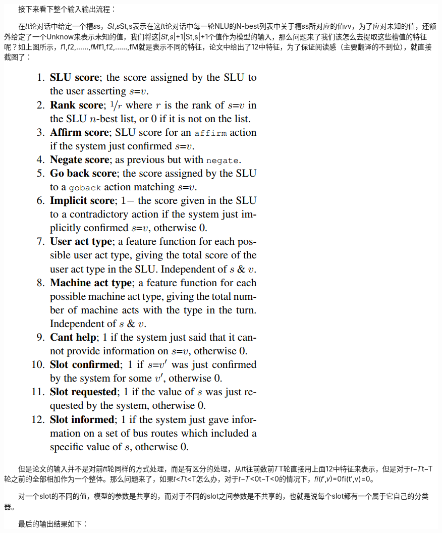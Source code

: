 　　接下来看下整个输入输出流程：

　　在𝑡t论对话中给定一个槽𝑠s，𝑆𝑡,𝑠St,s表示在这𝑡t论对话中每一轮NLU的N-best列表中关于槽𝑠s所对应的值𝑣v，为了应对未知的值，还额外给定了一个Unknow来表示未知的值，我们将这|𝑆𝑡,𝑠|+1|St,s|+1个值作为模型的输入，那么问题来了我们该怎么去提取这些槽值的特征呢？如上图所示，𝑓1,𝑓2,......,𝑓𝑀f1,f2,......,fM就是表示不同的特征，论文中给出了12中特征，为了保证阅读感（主要翻译的不到位），就直接截图了：

　　　　![img](imgs/1335117-20190430134937248-224277430.png)

　　但是论文的输入并不是对前𝑡t轮同样的方式处理，而是有区分的处理，从𝑡t往前数前𝑇T轮直接用上面12中特征来表示，但是对于𝑡−𝑇t−T轮之前的全部相加作为一个整体。那么问题来了，如果𝑡<𝑇t<T怎么办，对于𝑡−𝑇<0t−T<0的情况下，𝑓𝑖(𝑡′,𝑣)=0fi(t′,v)=0。

　　对一个slot的不同的值，模型的参数是共享的，而对于不同的slot之间参数是不共享的，也就是说每个slot都有一个属于它自己的分类器。

　　最后的输出结果如下：
